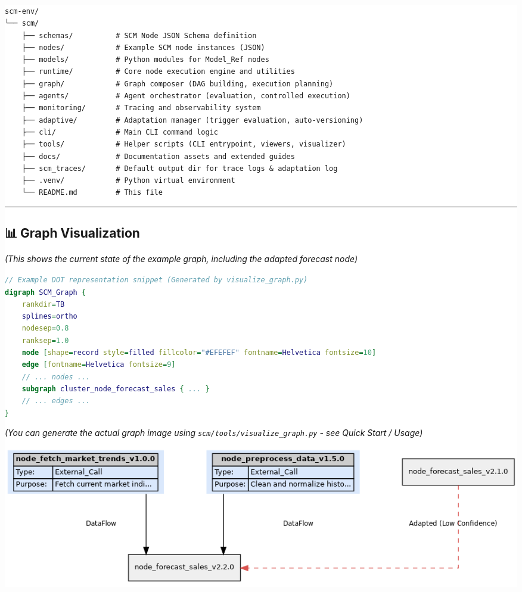 ```
scm-env/
└── scm/
    ├── schemas/          # SCM Node JSON Schema definition
    ├── nodes/            # Example SCM node instances (JSON)
    ├── models/           # Python modules for Model_Ref nodes
    ├── runtime/          # Core node execution engine and utilities
    ├── graph/            # Graph composer (DAG building, execution planning)
    ├── agents/           # Agent orchestrator (evaluation, controlled execution)
    ├── monitoring/       # Tracing and observability system
    ├── adaptive/         # Adaptation manager (trigger evaluation, auto-versioning)
    ├── cli/              # Main CLI command logic
    ├── tools/            # Helper scripts (CLI entrypoint, viewers, visualizer)
    ├── docs/             # Documentation assets and extended guides
    ├── scm_traces/       # Default output dir for trace logs & adaptation log
    ├── .venv/            # Python virtual environment
    └── README.md         # This file
```

---

## 📊 Graph Visualization

*(This shows the current state of the example graph, including the adapted forecast node)*

```dot
// Example DOT representation snippet (Generated by visualize_graph.py)
digraph SCM_Graph {
	rankdir=TB
	splines=ortho
	nodesep=0.8
	ranksep=1.0
	node [shape=record style=filled fillcolor="#EFEFEF" fontname=Helvetica fontsize=10]
	edge [fontname=Helvetica fontsize=9]
	// ... nodes ...
	subgraph cluster_node_forecast_sales { ... }
	// ... edges ...
}
```

*(You can generate the actual graph image using `scm/tools/visualize_graph.py` - see Quick Start / Usage)*

![SCM Graph Visualization](docs/assets/scm_graph_visualization.png "SCM Graph Visualization - Includes dependency and adaptation edges")
